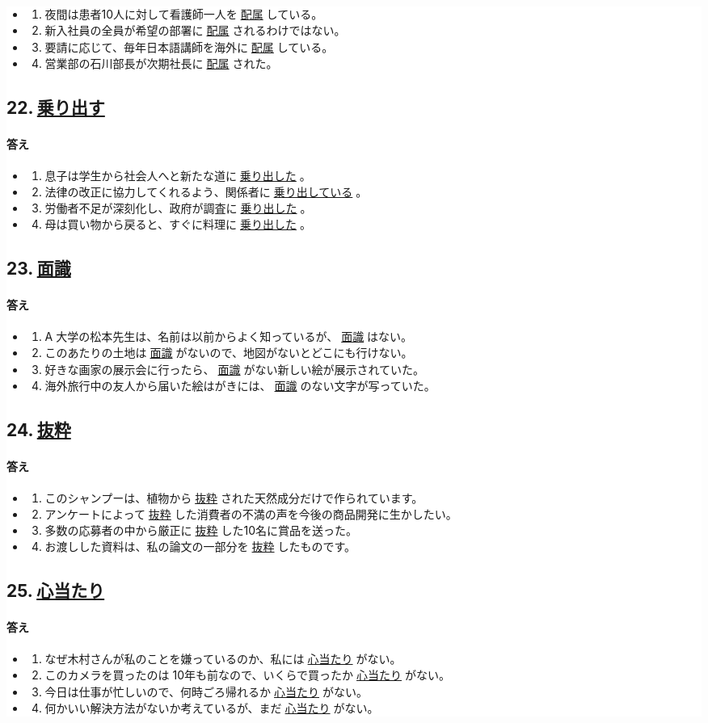 - 1) 夜間は患者10人に対して看護師一人を <u>配属</u> している。

- 2) 新入社員の全員が希望の部署に <u>配属</u> されるわけではない。

- 3) 要請に応じて、毎年日本語講師を海外に <u>配属</u> している。

- 4) 営業部の石川部長が次期社長に <u>配属</u> された。



## 22. <u>乗り出す</u>

#### 答え

- 1) 息子は学生から社会人へと新たな道に <u>乗り出した</u> 。

- 2) 法律の改正に協力してくれるよう、関係者に <u>乗り出している</u> 。

- 3) 労働者不足が深刻化し、政府が調査に <u>乗り出した</u> 。

- 4) 母は買い物から戻ると、すぐに料理に <u>乗り出した</u> 。



## 23. <u>面識</u>

#### 答え

- 1) A 大学の松本先生は、名前は以前からよく知っているが、 <u>面識</u> はない。

- 2) このあたりの土地は <u>面識</u> がないので、地図がないとどこにも行けない。

- 3) 好きな画家の展示会に行ったら、 <u>面識</u> がない新しい絵が展示されていた。

- 4) 海外旅行中の友人から届いた絵はがきには、 <u>面識</u> のない文字が写っていた。



## 24. <u>抜粋</u>

#### 答え

- 1) このシャンプーは、植物から <u>抜粋</u> された天然成分だけで作られています。

- 2) アンケートによって <u>抜粋</u> した消費者の不満の声を今後の商品開発に生かしたい。

- 3) 多数の応募者の中から厳正に <u>抜粋</u> した10名に賞品を送った。

- 4) お渡しした資料は、私の論文の一部分を <u>抜粋</u> したものです。



## 25. <u>心当たり</u>

#### 答え

- 1) なぜ木村さんが私のことを嫌っているのか、私には <u>心当たり</u> がない。

- 2) このカメラを買ったのは 10年も前なので、いくらで買ったか <u>心当たり</u> がない。

- 3) 今日は仕事が忙しいので、何時ごろ帰れるか <u>心当たり</u> がない。

- 4) 何かいい解決方法がないか考えているが、まだ <u>心当たり</u> がない。


